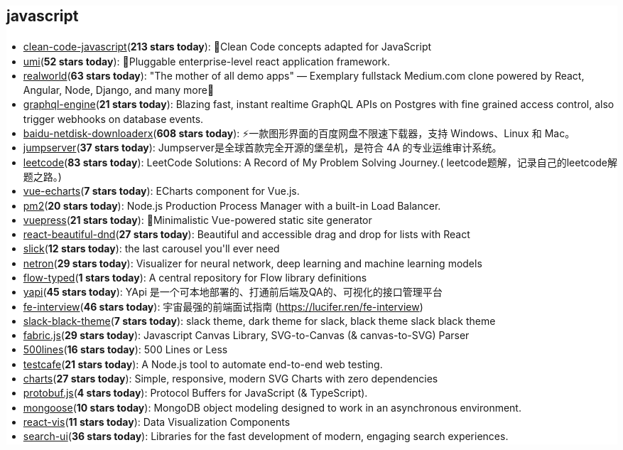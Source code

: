## javascript
* [clean-code-javascript](https://github.com/ryanmcdermott/clean-code-javascript)(**213 stars today**): 🛁Clean Code concepts adapted for JavaScript
* [umi](https://github.com/umijs/umi)(**52 stars today**): 🌋Pluggable enterprise-level react application framework.
* [realworld](https://github.com/gothinkster/realworld)(**63 stars today**): "The mother of all demo apps" — Exemplary fullstack Medium.com clone powered by React, Angular, Node, Django, and many more🏅
* [graphql-engine](https://github.com/hasura/graphql-engine)(**21 stars today**): Blazing fast, instant realtime GraphQL APIs on Postgres with fine grained access control, also trigger webhooks on database events.
* [baidu-netdisk-downloaderx](https://github.com/b3log/baidu-netdisk-downloaderx)(**608 stars today**): ⚡️一款图形界面的百度网盘不限速下载器，支持 Windows、Linux 和 Mac。
* [jumpserver](https://github.com/jumpserver/jumpserver)(**37 stars today**): Jumpserver是全球首款完全开源的堡垒机，是符合 4A 的专业运维审计系统。
* [leetcode](https://github.com/azl397985856/leetcode)(**83 stars today**): LeetCode Solutions: A Record of My Problem Solving Journey.( leetcode题解，记录自己的leetcode解题之路。)
* [vue-echarts](https://github.com/ecomfe/vue-echarts)(**7 stars today**): ECharts component for Vue.js.
* [pm2](https://github.com/Unitech/pm2)(**20 stars today**): Node.js Production Process Manager with a built-in Load Balancer.
* [vuepress](https://github.com/vuejs/vuepress)(**21 stars today**): 📝Minimalistic Vue-powered static site generator
* [react-beautiful-dnd](https://github.com/atlassian/react-beautiful-dnd)(**27 stars today**): Beautiful and accessible drag and drop for lists with React
* [slick](https://github.com/kenwheeler/slick)(**12 stars today**): the last carousel you'll ever need
* [netron](https://github.com/lutzroeder/netron)(**29 stars today**): Visualizer for neural network, deep learning and machine learning models
* [flow-typed](https://github.com/flow-typed/flow-typed)(**1 stars today**): A central repository for Flow library definitions
* [yapi](https://github.com/YMFE/yapi)(**45 stars today**): YApi 是一个可本地部署的、打通前后端及QA的、可视化的接口管理平台
* [fe-interview](https://github.com/azl397985856/fe-interview)(**46 stars today**): 宇宙最强的前端面试指南 (https://lucifer.ren/fe-interview)
* [slack-black-theme](https://github.com/caiceA/slack-black-theme)(**7 stars today**): slack theme, dark theme for slack, black theme slack black theme
* [fabric.js](https://github.com/fabricjs/fabric.js)(**29 stars today**): Javascript Canvas Library, SVG-to-Canvas (& canvas-to-SVG) Parser
* [500lines](https://github.com/aosabook/500lines)(**16 stars today**): 500 Lines or Less
* [testcafe](https://github.com/DevExpress/testcafe)(**21 stars today**): A Node.js tool to automate end-to-end web testing.
* [charts](https://github.com/frappe/charts)(**27 stars today**): Simple, responsive, modern SVG Charts with zero dependencies
* [protobuf.js](https://github.com/protobufjs/protobuf.js)(**4 stars today**): Protocol Buffers for JavaScript (& TypeScript).
* [mongoose](https://github.com/Automattic/mongoose)(**10 stars today**): MongoDB object modeling designed to work in an asynchronous environment.
* [react-vis](https://github.com/uber/react-vis)(**11 stars today**): Data Visualization Components
* [search-ui](https://github.com/elastic/search-ui)(**36 stars today**): Libraries for the fast development of modern, engaging search experiences.
